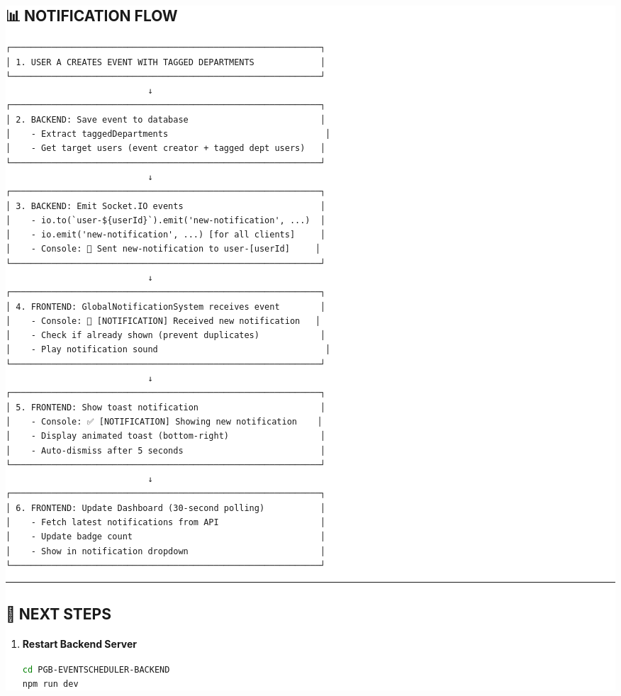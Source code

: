 
## 📊 NOTIFICATION FLOW

```
┌─────────────────────────────────────────────────────────────┐
│ 1. USER A CREATES EVENT WITH TAGGED DEPARTMENTS             │
└─────────────────────────────────────────────────────────────┘
                            ↓
┌─────────────────────────────────────────────────────────────┐
│ 2. BACKEND: Save event to database                          │
│    - Extract taggedDepartments                               │
│    - Get target users (event creator + tagged dept users)   │
└─────────────────────────────────────────────────────────────┘
                            ↓
┌─────────────────────────────────────────────────────────────┐
│ 3. BACKEND: Emit Socket.IO events                           │
│    - io.to(`user-${userId}`).emit('new-notification', ...)  │
│    - io.emit('new-notification', ...) [for all clients]     │
│    - Console: 🔔 Sent new-notification to user-[userId]     │
└─────────────────────────────────────────────────────────────┘
                            ↓
┌─────────────────────────────────────────────────────────────┐
│ 4. FRONTEND: GlobalNotificationSystem receives event        │
│    - Console: 🔔 [NOTIFICATION] Received new notification   │
│    - Check if already shown (prevent duplicates)            │
│    - Play notification sound                                 │
└─────────────────────────────────────────────────────────────┘
                            ↓
┌─────────────────────────────────────────────────────────────┐
│ 5. FRONTEND: Show toast notification                        │
│    - Console: ✅ [NOTIFICATION] Showing new notification    │
│    - Display animated toast (bottom-right)                  │
│    - Auto-dismiss after 5 seconds                           │
└─────────────────────────────────────────────────────────────┘
                            ↓
┌─────────────────────────────────────────────────────────────┐
│ 6. FRONTEND: Update Dashboard (30-second polling)           │
│    - Fetch latest notifications from API                    │
│    - Update badge count                                     │
│    - Show in notification dropdown                          │
└─────────────────────────────────────────────────────────────┘
```

---

## 🎯 NEXT STEPS

1. **Restart Backend Server**
   ```bash
   cd PGB-EVENTSCHEDULER-BACKEND
   npm run dev
   ```
